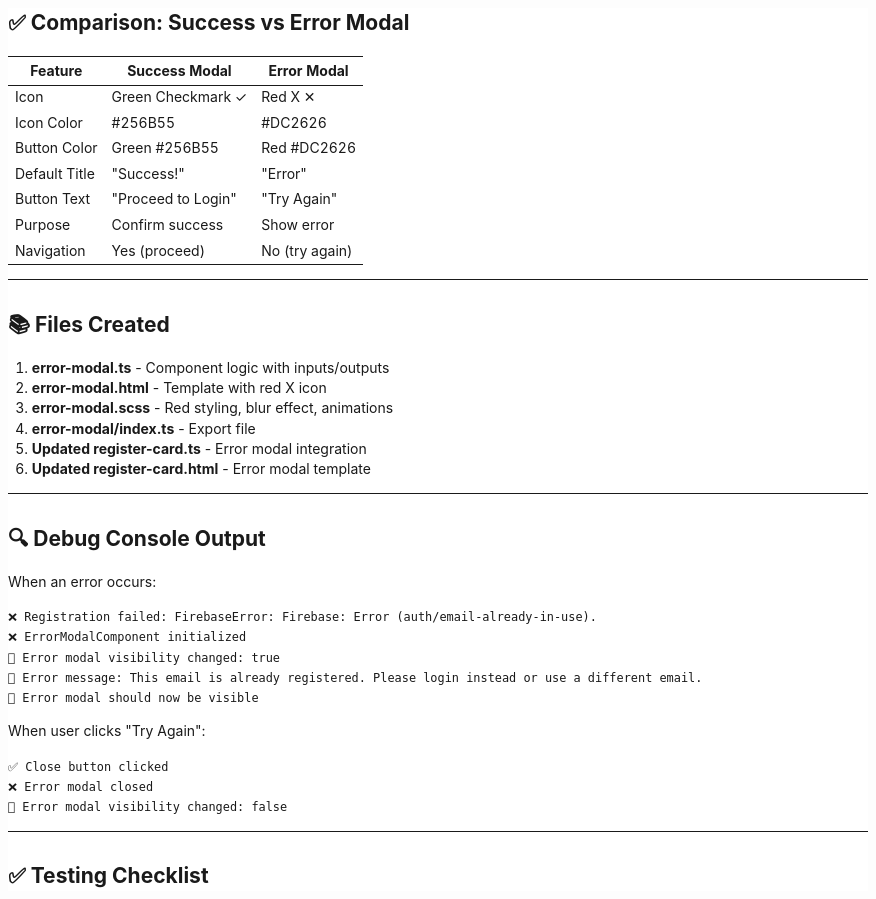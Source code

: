 
## ✅ Comparison: Success vs Error Modal

| Feature | Success Modal | Error Modal |
|---------|--------------|-------------|
| Icon | Green Checkmark ✓ | Red X ✕ |
| Icon Color | #256B55 | #DC2626 |
| Button Color | Green #256B55 | Red #DC2626 |
| Default Title | "Success!" | "Error" |
| Button Text | "Proceed to Login" | "Try Again" |
| Purpose | Confirm success | Show error |
| Navigation | Yes (proceed) | No (try again) |

---

## 📚 Files Created

1. **error-modal.ts** - Component logic with inputs/outputs
2. **error-modal.html** - Template with red X icon
3. **error-modal.scss** - Red styling, blur effect, animations
4. **error-modal/index.ts** - Export file
5. **Updated register-card.ts** - Error modal integration
6. **Updated register-card.html** - Error modal template

---

## 🔍 Debug Console Output

When an error occurs:
```
❌ Registration failed: FirebaseError: Firebase: Error (auth/email-already-in-use).
❌ ErrorModalComponent initialized
🔄 Error modal visibility changed: true
💬 Error message: This email is already registered. Please login instead or use a different email.
🚨 Error modal should now be visible
```

When user clicks "Try Again":
```
✅ Close button clicked
❌ Error modal closed
🔄 Error modal visibility changed: false
```

---

## ✅ Testing Checklist
